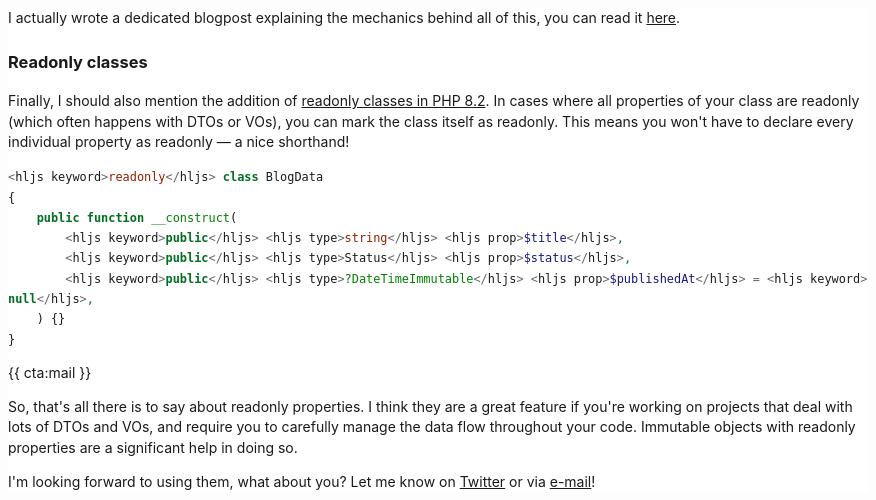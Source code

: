 ```php
```

I actually wrote a dedicated blogpost explaining the mechanics behind all of this, you can read it [here](/blog/cloning-readonly-properties-in-php-81).

### Readonly classes

Finally, I should also mention the addition of [readonly classes in PHP 8.2](/blog/readonly-classes-in-php-82). In cases where all properties of your class are readonly (which often happens with DTOs or VOs), you can mark the class itself as readonly. This means you won't have to declare every individual property as readonly — a nice shorthand!

```php
<hljs keyword>readonly</hljs> class BlogData
{
    public function __construct(
        <hljs keyword>public</hljs> <hljs type>string</hljs> <hljs prop>$title</hljs>,
        <hljs keyword>public</hljs> <hljs type>Status</hljs> <hljs prop>$status</hljs>,
        <hljs keyword>public</hljs> <hljs type>?DateTimeImmutable</hljs> <hljs prop>$publishedAt</hljs> = <hljs keyword>null</hljs>,
    ) {}
}
```

{{ cta:mail }}

So, that's all there is to say about readonly properties. I think they are a great feature if you're working on projects that deal with lots of DTOs and VOs, and require you to carefully manage the data flow throughout your code. Immutable objects with readonly properties are a significant help in doing so.

I'm looking forward to using them, what about you? Let me know on [Twitter](*https://twitter.com/brendt_gd) or via [e-mail](mailto:brendt@stitcher.io)! 

